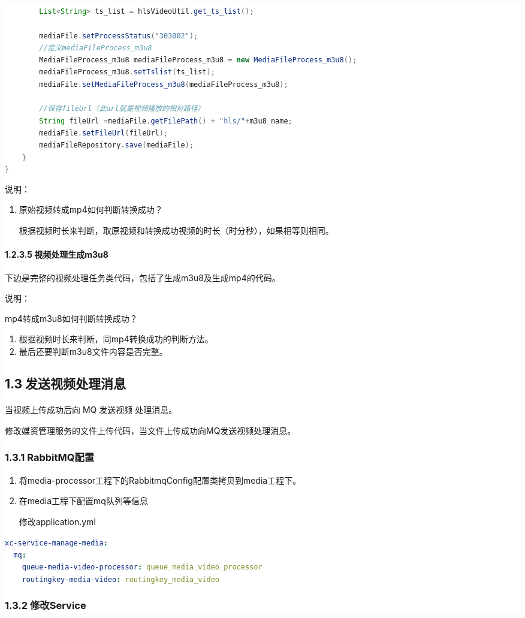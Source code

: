 ```java
        List<String> ts_list = hlsVideoUtil.get_ts_list();

        mediaFile.setProcessStatus("303002");
        //定义mediaFileProcess_m3u8
        MediaFileProcess_m3u8 mediaFileProcess_m3u8 = new MediaFileProcess_m3u8();
        mediaFileProcess_m3u8.setTslist(ts_list);
        mediaFile.setMediaFileProcess_m3u8(mediaFileProcess_m3u8);

        //保存fileUrl（此url就是视频播放的相对路径）
        String fileUrl =mediaFile.getFilePath() + "hls/"+m3u8_name;
        mediaFile.setFileUrl(fileUrl);
        mediaFileRepository.save(mediaFile);
    }
}
```

说明：

1. 原始视频转成mp4如何判断转换成功？

   根据视频时长来判断，取原视频和转换成功视频的时长（时分秒），如果相等则相同。

#### 1.2.3.5 视频处理生成m3u8

下边是完整的视频处理任务类代码，包括了生成m3u8及生成mp4的代码。

说明：

mp4转成m3u8如何判断转换成功？

1. 根据视频时长来判断，同mp4转换成功的判断方法。
2. 最后还要判断m3u8文件内容是否完整。

## 1.3  发送视频处理消息

当视频上传成功后向 MQ 发送视频 处理消息。

修改媒资管理服务的文件上传代码，当文件上传成功向MQ发送视频处理消息。

### 1.3.1 RabbitMQ配置

1. 将media-processor工程下的RabbitmqConfig配置类拷贝到media工程下。

2. 在media工程下配置mq队列等信息

   修改application.yml

```yaml
xc‐service‐manage‐media:
  mq:
    queue‐media‐video‐processor: queue_media_video_processor
    routingkey‐media‐video: routingkey_media_video
```

### 1.3.2 修改Service
